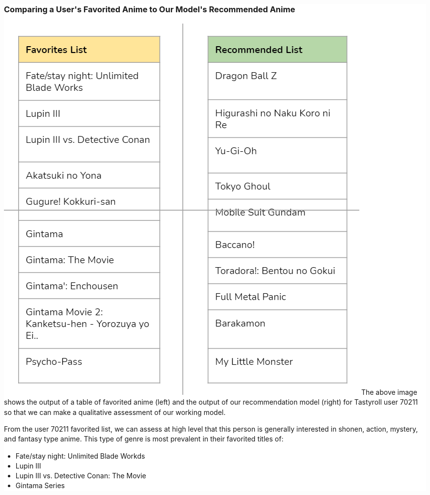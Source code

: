 ### Comparing a User's Favorited Anime to Our Model's Recommended Anime
![graph2](./images/favorites_rec_comparison.png)
The above image shows the output of a table of favorited anime (left) and the output of our recommendation model (right) for Tastyroll user 70211 so that we can make a qualitative assessment of our working model.

From the user 70211 favorited list, we can assess at high level that this person is generally interested in shonen, action, mystery, and fantasy type anime. This type of genre is most prevalent in their favorited titles of:
- Fate/stay night: Unlimited Blade Workds
- Lupin III
- Lupin III vs. Detective Conan: The Movie
- Gintama Series
